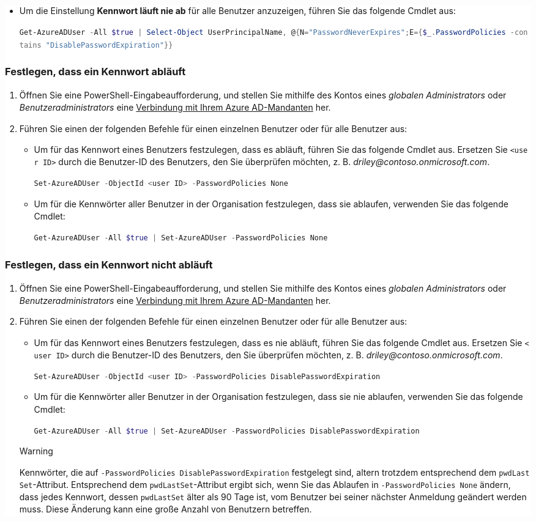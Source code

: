    * Um die Einstellung **Kennwort läuft nie ab** für alle Benutzer anzuzeigen, führen Sie das folgende Cmdlet aus:

       ```powershell
       Get-AzureADUser -All $true | Select-Object UserPrincipalName, @{N="PasswordNeverExpires";E={$_.PasswordPolicies -contains "DisablePasswordExpiration"}}
       ```

### <a name="set-a-password-to-expire"></a>Festlegen, dass ein Kennwort abläuft

1. Öffnen Sie eine PowerShell-Eingabeaufforderung, und stellen Sie mithilfe des Kontos eines *globalen Administrators* oder *Benutzeradministrators* eine [Verbindung mit Ihrem Azure AD-Mandanten](/powershell/module/azuread/connect-azuread#examples) her.
1. Führen Sie einen der folgenden Befehle für einen einzelnen Benutzer oder für alle Benutzer aus:

   * Um für das Kennwort eines Benutzers festzulegen, dass es abläuft, führen Sie das folgende Cmdlet aus. Ersetzen Sie `<user ID>` durch die Benutzer-ID des Benutzers, den Sie überprüfen möchten, z. B. *driley\@contoso.onmicrosoft.com*.

       ```powershell
       Set-AzureADUser -ObjectId <user ID> -PasswordPolicies None
       ```

   * Um für die Kennwörter aller Benutzer in der Organisation festzulegen, dass sie ablaufen, verwenden Sie das folgende Cmdlet:

       ```powershell
       Get-AzureADUser -All $true | Set-AzureADUser -PasswordPolicies None
       ```

### <a name="set-a-password-to-never-expire"></a>Festlegen, dass ein Kennwort nicht abläuft

1. Öffnen Sie eine PowerShell-Eingabeaufforderung, und stellen Sie mithilfe des Kontos eines *globalen Administrators* oder *Benutzeradministrators* eine [Verbindung mit Ihrem Azure AD-Mandanten](/powershell/module/azuread/connect-azuread#examples) her.
1. Führen Sie einen der folgenden Befehle für einen einzelnen Benutzer oder für alle Benutzer aus:

   * Um für das Kennwort eines Benutzers festzulegen, dass es nie abläuft, führen Sie das folgende Cmdlet aus. Ersetzen Sie `<user ID>` durch die Benutzer-ID des Benutzers, den Sie überprüfen möchten, z. B. *driley\@contoso.onmicrosoft.com*.

       ```powershell
       Set-AzureADUser -ObjectId <user ID> -PasswordPolicies DisablePasswordExpiration
       ```

   * Um für die Kennwörter aller Benutzer in der Organisation festzulegen, dass sie nie ablaufen, verwenden Sie das folgende Cmdlet:

       ```powershell
       Get-AzureADUser -All $true | Set-AzureADUser -PasswordPolicies DisablePasswordExpiration
       ```

   > [!WARNING]
   > Kennwörter, die auf `-PasswordPolicies DisablePasswordExpiration` festgelegt sind, altern trotzdem entsprechend dem `pwdLastSet`-Attribut. Entsprechend dem `pwdLastSet`-Attribut ergibt sich, wenn Sie das Ablaufen in `-PasswordPolicies None` ändern, dass jedes Kennwort, dessen `pwdLastSet` älter als 90 Tage ist, vom Benutzer bei seiner nächster Anmeldung geändert werden muss. Diese Änderung kann eine große Anzahl von Benutzern betreffen.
